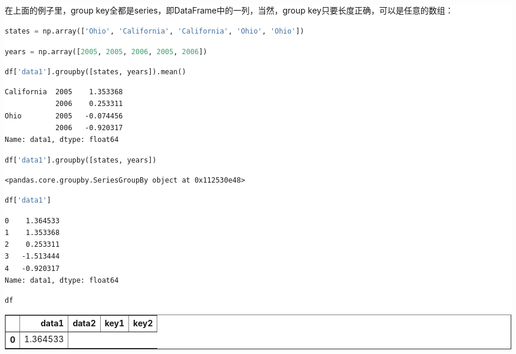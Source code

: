 

在上面的例子里，group key全都是series，即DataFrame中的一列，当然，group key只要长度正确，可以是任意的数组：


```python
states = np.array(['Ohio', 'California', 'California', 'Ohio', 'Ohio'])
```


```python
years = np.array([2005, 2005, 2006, 2005, 2006])
```


```python
df['data1'].groupby([states, years]).mean()
```




    California  2005    1.353368
                2006    0.253311
    Ohio        2005   -0.074456
                2006   -0.920317
    Name: data1, dtype: float64




```python
df['data1'].groupby([states, years])
```




    <pandas.core.groupby.SeriesGroupBy object at 0x112530e48>




```python
df['data1']
```




    0    1.364533
    1    1.353368
    2    0.253311
    3   -1.513444
    4   -0.920317
    Name: data1, dtype: float64




```python
df
```




<div>
<table border="1" class="dataframe">
  <thead>
    <tr style="text-align: right;">
      <th></th>
      <th>data1</th>
      <th>data2</th>
      <th>key1</th>
      <th>key2</th>
    </tr>
  </thead>
  <tbody>
    <tr>
      <th>0</th>
      <td>1.364533</td>